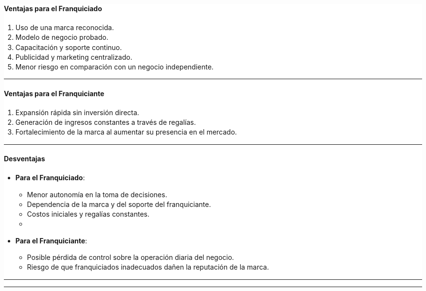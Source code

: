 
#### **Ventajas para el Franquiciado**

1. Uso de una marca reconocida.
2. Modelo de negocio probado.
3. Capacitación y soporte continuo.
4. Publicidad y marketing centralizado.
5. Menor riesgo en comparación con un negocio independiente.

---

#### **Ventajas para el Franquiciante**

1. Expansión rápida sin inversión directa.
2. Generación de ingresos constantes a través de regalías.
3. Fortalecimiento de la marca al aumentar su presencia en el mercado.

---

#### **Desventajas**

- **Para el Franquiciado**:
    
    - Menor autonomía en la toma de decisiones.
    - Dependencia de la marca y del soporte del franquiciante.
    - Costos iniciales y regalías constantes.
    - 
- **Para el Franquiciante**:
    
    - Posible pérdida de control sobre la operación diaria del negocio.
    - Riesgo de que franquiciados inadecuados dañen la reputación de la marca.

---

---


